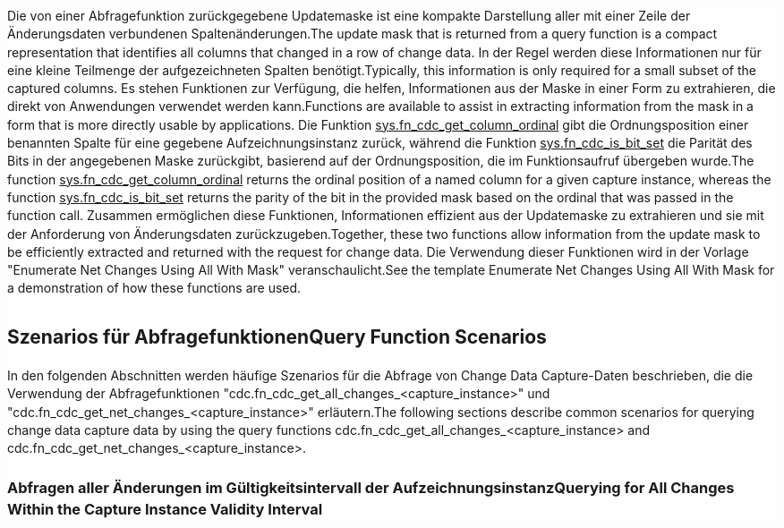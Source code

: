  <span data-ttu-id="a2ac5-143">Die von einer Abfragefunktion zurückgegebene Updatemaske ist eine kompakte Darstellung aller mit einer Zeile der Änderungsdaten verbundenen Spaltenänderungen.</span><span class="sxs-lookup"><span data-stu-id="a2ac5-143">The update mask that is returned from a query function is a compact representation that identifies all columns that changed in a row of change data.</span></span> <span data-ttu-id="a2ac5-144">In der Regel werden diese Informationen nur für eine kleine Teilmenge der aufgezeichneten Spalten benötigt.</span><span class="sxs-lookup"><span data-stu-id="a2ac5-144">Typically, this information is only required for a small subset of the captured columns.</span></span> <span data-ttu-id="a2ac5-145">Es stehen Funktionen zur Verfügung, die helfen, Informationen aus der Maske in einer Form zu extrahieren, die direkt von Anwendungen verwendet werden kann.</span><span class="sxs-lookup"><span data-stu-id="a2ac5-145">Functions are available to assist in extracting information from the mask in a form that is more directly usable by applications.</span></span> <span data-ttu-id="a2ac5-146">Die Funktion [sys.fn_cdc_get_column_ordinal](/sql/relational-databases/system-functions/sys-fn-cdc-get-column-ordinal-transact-sql) gibt die Ordnungsposition einer benannten Spalte für eine gegebene Aufzeichnungsinstanz zurück, während die Funktion [sys.fn_cdc_is_bit_set](/sql/relational-databases/system-functions/sys-fn-cdc-is-bit-set-transact-sql) die Parität des Bits in der angegebenen Maske zurückgibt, basierend auf der Ordnungsposition, die im Funktionsaufruf übergeben wurde.</span><span class="sxs-lookup"><span data-stu-id="a2ac5-146">The function [sys.fn_cdc_get_column_ordinal](/sql/relational-databases/system-functions/sys-fn-cdc-get-column-ordinal-transact-sql) returns the ordinal position of a named column for a given capture instance, whereas the function [sys.fn_cdc_is_bit_set](/sql/relational-databases/system-functions/sys-fn-cdc-is-bit-set-transact-sql) returns the parity of the bit in the provided mask based on the ordinal that was passed in the function call.</span></span> <span data-ttu-id="a2ac5-147">Zusammen ermöglichen diese Funktionen, Informationen effizient aus der Updatemaske zu extrahieren und sie mit der Anforderung von Änderungsdaten zurückzugeben.</span><span class="sxs-lookup"><span data-stu-id="a2ac5-147">Together, these two functions allow information from the update mask to be efficiently extracted and returned with the request for change data.</span></span> <span data-ttu-id="a2ac5-148">Die Verwendung dieser Funktionen wird in der Vorlage "Enumerate Net Changes Using All With Mask" veranschaulicht.</span><span class="sxs-lookup"><span data-stu-id="a2ac5-148">See the template Enumerate Net Changes Using All With Mask for a demonstration of how these functions are used.</span></span>  
  
##  <a name="query-function-scenarios"></a><a name="Scenarios"></a> <span data-ttu-id="a2ac5-149">Szenarios für Abfragefunktionen</span><span class="sxs-lookup"><span data-stu-id="a2ac5-149">Query Function Scenarios</span></span>  
 <span data-ttu-id="a2ac5-150">In den folgenden Abschnitten werden häufige Szenarios für die Abfrage von Change Data Capture-Daten beschrieben, die die Verwendung der Abfragefunktionen "cdc.fn_cdc_get_all_changes_<capture_instance>" und "cdc.fn_cdc_get_net_changes_<capture_instance>" erläutern.</span><span class="sxs-lookup"><span data-stu-id="a2ac5-150">The following sections describe common scenarios for querying change data capture data by using the query functions cdc.fn_cdc_get_all_changes_<capture_instance> and cdc.fn_cdc_get_net_changes_<capture_instance>.</span></span>  
  
### <a name="querying-for-all-changes-within-the-capture-instance-validity-interval"></a><span data-ttu-id="a2ac5-151">Abfragen aller Änderungen im Gültigkeitsintervall der Aufzeichnungsinstanz</span><span class="sxs-lookup"><span data-stu-id="a2ac5-151">Querying for All Changes Within the Capture Instance Validity Interval</span></span>  
